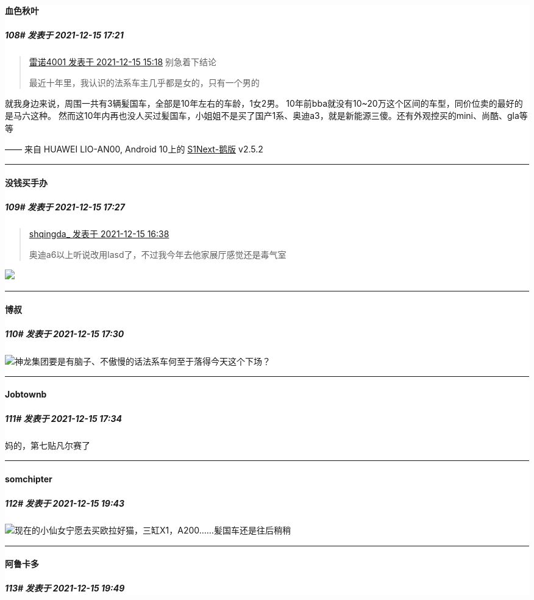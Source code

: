 ####  血色秋叶  
##### 108#       发表于 2021-12-15 17:21

<blockquote><a href="httphttps://bbs.saraba1st.com/2b/forum.php?mod=redirect&amp;goto=findpost&amp;pid=53946264&amp;ptid=2042539" target="_blank">雷诺4001 发表于 2021-12-15 15:18</a>
别急着下结论

最近十年里，我认识的法系车主几乎都是女的，只有一个男的</blockquote>
就我身边来说，周围一共有3辆髪国车，全部是10年左右的车龄，1女2男。
10年前bba就没有10~20万这个区间的车型，同价位卖的最好的是马六这种。
然而这10年内再也没人买过髪国车，小姐姐不是买了国产1系、奥迪a3，就是新能源三傻。还有外观控买的mini、尚酷、gla等等

—— 来自 HUAWEI LIO-AN00, Android 10上的 [S1Next-鹅版](https://github.com/ykrank/S1-Next/releases) v2.5.2



*****

####  没钱买手办  
##### 109#       发表于 2021-12-15 17:27

<blockquote><a href="httphttps://bbs.saraba1st.com/2b/forum.php?mod=redirect&amp;goto=findpost&amp;pid=53947239&amp;ptid=2042539" target="_blank">shqingda_ 发表于 2021-12-15 16:38</a>

奥迪a6以上听说改用lasd了，不过我今年去他家展厅感觉还是毒气室</blockquote>
<img src="https://static.saraba1st.com/image/smiley/face2017/068.png" referrerpolicy="no-referrer">

*****

####  博叔  
##### 110#       发表于 2021-12-15 17:30

<img src="https://static.saraba1st.com/image/smiley/face2017/048.png" referrerpolicy="no-referrer">神龙集团要是有脑子、不傲慢的话法系车何至于落得今天这个下场？

*****

####  Jobtownb  
##### 111#       发表于 2021-12-15 17:34

妈的，第七贴凡尔赛了



*****

####  somchipter  
##### 112#       发表于 2021-12-15 19:43

<img src="https://static.saraba1st.com/image/smiley/face2017/048.png" referrerpolicy="no-referrer">现在的小仙女宁愿去买欧拉好猫，三缸X1，A200……髪国车还是往后稍稍



*****

####  阿鲁卡多  
##### 113#       发表于 2021-12-15 19:49
